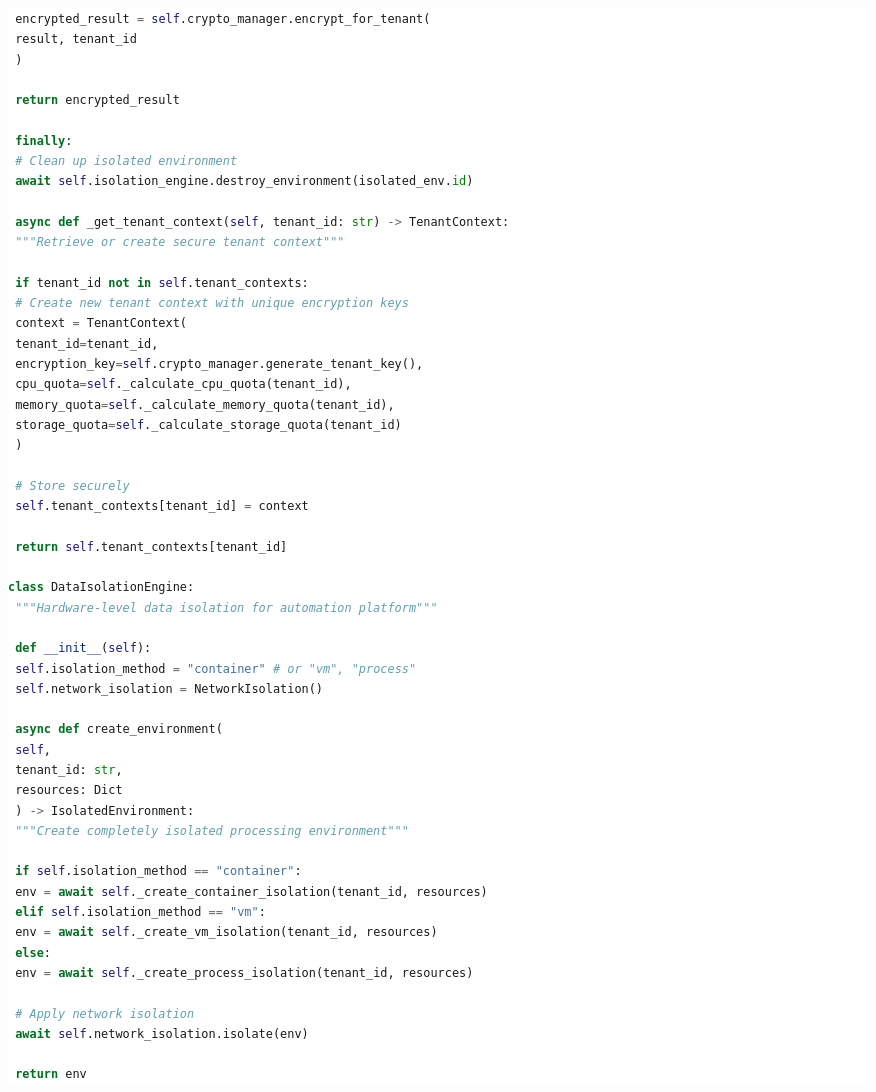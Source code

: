 ```python
 encrypted_result = self.crypto_manager.encrypt_for_tenant(
 result, tenant_id
 )
 
 return encrypted_result
 
 finally:
 # Clean up isolated environment
 await self.isolation_engine.destroy_environment(isolated_env.id)
 
 async def _get_tenant_context(self, tenant_id: str) -> TenantContext:
 """Retrieve or create secure tenant context"""
 
 if tenant_id not in self.tenant_contexts:
 # Create new tenant context with unique encryption keys
 context = TenantContext(
 tenant_id=tenant_id,
 encryption_key=self.crypto_manager.generate_tenant_key(),
 cpu_quota=self._calculate_cpu_quota(tenant_id),
 memory_quota=self._calculate_memory_quota(tenant_id),
 storage_quota=self._calculate_storage_quota(tenant_id)
 )
 
 # Store securely
 self.tenant_contexts[tenant_id] = context
 
 return self.tenant_contexts[tenant_id]

class DataIsolationEngine:
 """Hardware-level data isolation for automation platform"""
 
 def __init__(self):
 self.isolation_method = "container" # or "vm", "process"
 self.network_isolation = NetworkIsolation()
 
 async def create_environment(
 self, 
 tenant_id: str, 
 resources: Dict
 ) -> IsolatedEnvironment:
 """Create completely isolated processing environment"""
 
 if self.isolation_method == "container":
 env = await self._create_container_isolation(tenant_id, resources)
 elif self.isolation_method == "vm":
 env = await self._create_vm_isolation(tenant_id, resources)
 else:
 env = await self._create_process_isolation(tenant_id, resources)
 
 # Apply network isolation
 await self.network_isolation.isolate(env)
 
 return env
```
